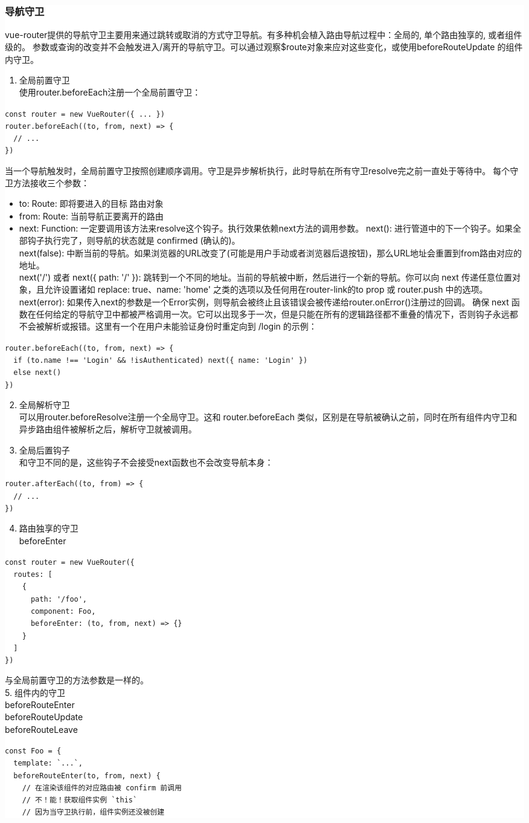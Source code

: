 ### 导航守卫
vue-router提供的导航守卫主要用来通过跳转或取消的方式守卫导航。有多种机会植入路由导航过程中：全局的, 单个路由独享的, 或者组件级的。
参数或查询的改变并不会触发进入/离开的导航守卫。可以通过观察$route对象来应对这些变化，或使用beforeRouteUpdate 的组件内守卫。
1. 全局前置守卫   
使用router.beforeEach注册一个全局前置守卫：
```
const router = new VueRouter({ ... })
router.beforeEach((to, from, next) => {
  // ...
})
```
当一个导航触发时，全局前置守卫按照创建顺序调用。守卫是异步解析执行，此时导航在所有守卫resolve完之前一直处于等待中。
每个守卫方法接收三个参数：
+ to: Route: 即将要进入的目标 路由对象
+ from: Route: 当前导航正要离开的路由
+ next: Function: 一定要调用该方法来resolve这个钩子。执行效果依赖next方法的调用参数。
  next(): 进行管道中的下一个钩子。如果全部钩子执行完了，则导航的状态就是 confirmed (确认的)。   
  next(false): 中断当前的导航。如果浏览器的URL改变了(可能是用户手动或者浏览器后退按钮)，那么URL地址会重置到from路由对应的地址。   
  next('/') 或者 next({ path: '/' }): 跳转到一个不同的地址。当前的导航被中断，然后进行一个新的导航。你可以向 next 传递任意位置对象，且允许设置诸如 replace: true、name: 'home' 之类的选项以及任何用在router-link的to prop 或 router.push 中的选项。   
  next(error): 如果传入next的参数是一个Error实例，则导航会被终止且该错误会被传递给router.onError()注册过的回调。
  确保 next 函数在任何给定的导航守卫中都被严格调用一次。它可以出现多于一次，但是只能在所有的逻辑路径都不重叠的情况下，否则钩子永远都不会被解析或报错。这里有一个在用户未能验证身份时重定向到 /login 的示例：
```
router.beforeEach((to, from, next) => {
  if (to.name !== 'Login' && !isAuthenticated) next({ name: 'Login' })
  else next()
})
```
2. 全局解析守卫   
可以用router.beforeResolve注册一个全局守卫。这和 router.beforeEach 类似，区别是在导航被确认之前，同时在所有组件内守卫和异步路由组件被解析之后，解析守卫就被调用。

3. 全局后置钩子   
和守卫不同的是，这些钩子不会接受next函数也不会改变导航本身：
```
router.afterEach((to, from) => {
  // ...
})
```
4. 路由独享的守卫   
beforeEnter
```
const router = new VueRouter({
  routes: [
    {
      path: '/foo',
      component: Foo,
      beforeEnter: (to, from, next) => {}
    }
  ]
})
```
与全局前置守卫的方法参数是一样的。   
5. 组件内的守卫   
beforeRouteEnter   
beforeRouteUpdate   
beforeRouteLeave   
```
const Foo = {
  template: `...`,
  beforeRouteEnter(to, from, next) {
    // 在渲染该组件的对应路由被 confirm 前调用
    // 不！能！获取组件实例 `this`
    // 因为当守卫执行前，组件实例还没被创建
```